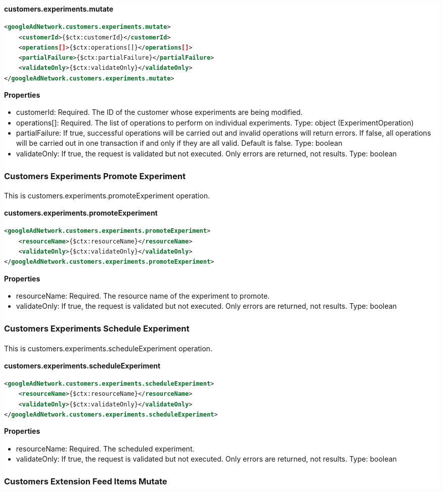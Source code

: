 **customers.experiments.mutate**

```xml
<googleAdNetwork.customers.experiments.mutate>
    <customerId>{$ctx:customerId}</customerId>
    <operations[]>{$ctx:operations[]}</operations[]>
    <partialFailure>{$ctx:partialFailure}</partialFailure>
    <validateOnly>{$ctx:validateOnly}</validateOnly>
</googleAdNetwork.customers.experiments.mutate>
```

**Properties**

* customerId: Required. The ID of the customer whose experiments are being modified.
* operations[]: Required. The list of operations to perform on individual experiments. Type: object (ExperimentOperation)
* partialFailure: If true, successful operations will be carried out and invalid operations will return errors. If false, all operations will be carried out in one transaction if and only if they are all valid. Default is false. Type: boolean
* validateOnly: If true, the request is validated but not executed. Only errors are returned, not results. Type: boolean
### Customers Experiments Promote Experiment

This is customers.experiments.promoteExperiment operation.

**customers.experiments.promoteExperiment**

```xml
<googleAdNetwork.customers.experiments.promoteExperiment>
    <resourceName>{$ctx:resourceName}</resourceName>
    <validateOnly>{$ctx:validateOnly}</validateOnly>
</googleAdNetwork.customers.experiments.promoteExperiment>
```

**Properties**

* resourceName: Required. The resource name of the experiment to promote.
* validateOnly: If true, the request is validated but not executed. Only errors are returned, not results. Type: boolean
### Customers Experiments Schedule Experiment

This is customers.experiments.scheduleExperiment operation.

**customers.experiments.scheduleExperiment**

```xml
<googleAdNetwork.customers.experiments.scheduleExperiment>
    <resourceName>{$ctx:resourceName}</resourceName>
    <validateOnly>{$ctx:validateOnly}</validateOnly>
</googleAdNetwork.customers.experiments.scheduleExperiment>
```

**Properties**

* resourceName: Required. The scheduled experiment.
* validateOnly: If true, the request is validated but not executed. Only errors are returned, not results. Type: boolean
### Customers Extension Feed Items Mutate
